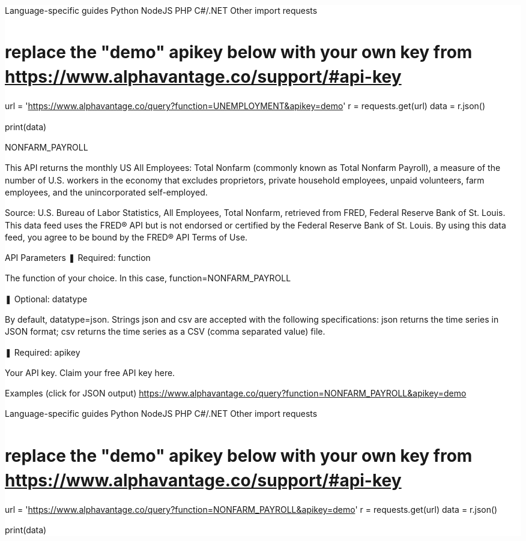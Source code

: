 Language-specific guides
Python NodeJS PHP C#/.NET Other
import requests

# replace the "demo" apikey below with your own key from https://www.alphavantage.co/support/#api-key
url = 'https://www.alphavantage.co/query?function=UNEMPLOYMENT&apikey=demo'
r = requests.get(url)
data = r.json()

print(data)

NONFARM_PAYROLL

This API returns the monthly US All Employees: Total Nonfarm (commonly known as Total Nonfarm Payroll), a measure of the number of U.S. workers in the economy that excludes proprietors, private household employees, unpaid volunteers, farm employees, and the unincorporated self-employed.

Source: U.S. Bureau of Labor Statistics, All Employees, Total Nonfarm, retrieved from FRED, Federal Reserve Bank of St. Louis. This data feed uses the FRED® API but is not endorsed or certified by the Federal Reserve Bank of St. Louis. By using this data feed, you agree to be bound by the FRED® API Terms of Use.


API Parameters
❚ Required: function

The function of your choice. In this case, function=NONFARM_PAYROLL

❚ Optional: datatype

By default, datatype=json. Strings json and csv are accepted with the following specifications: json returns the time series in JSON format; csv returns the time series as a CSV (comma separated value) file.

❚ Required: apikey

Your API key. Claim your free API key here.


Examples (click for JSON output)
https://www.alphavantage.co/query?function=NONFARM_PAYROLL&apikey=demo


Language-specific guides
Python NodeJS PHP C#/.NET Other
import requests

# replace the "demo" apikey below with your own key from https://www.alphavantage.co/support/#api-key
url = 'https://www.alphavantage.co/query?function=NONFARM_PAYROLL&apikey=demo'
r = requests.get(url)
data = r.json()

print(data)
